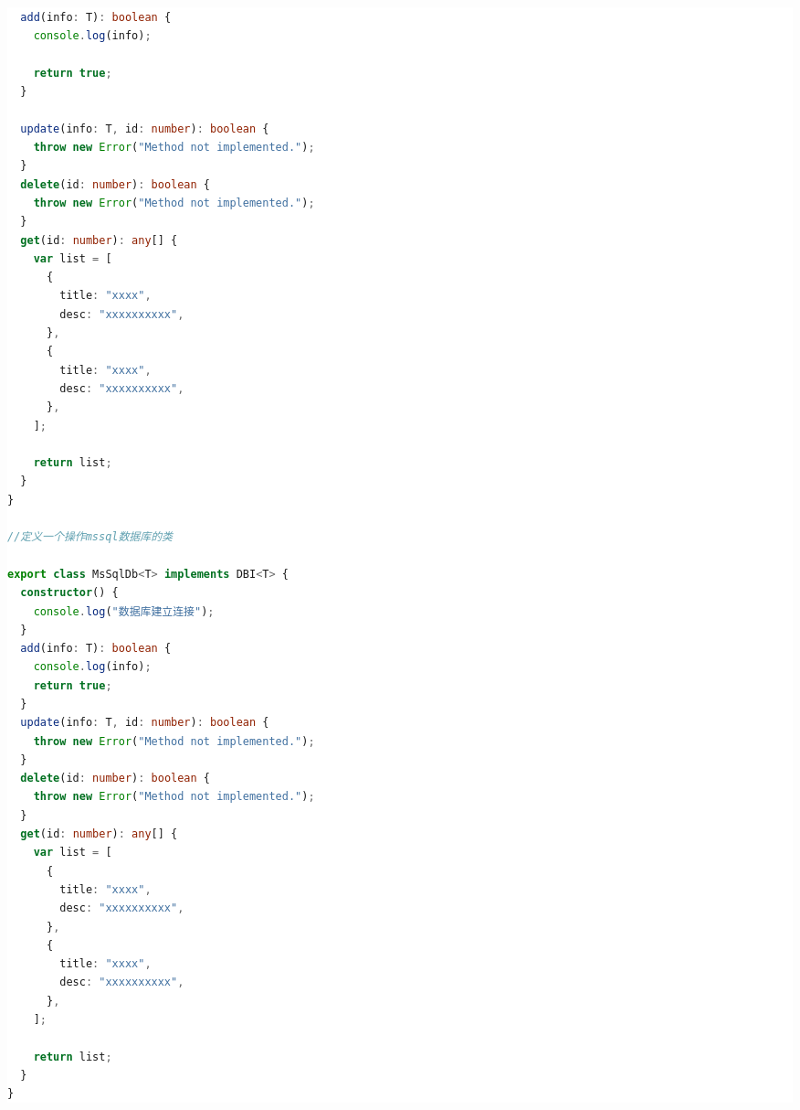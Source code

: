 ```typescript
  add(info: T): boolean {
    console.log(info);

    return true;
  }

  update(info: T, id: number): boolean {
    throw new Error("Method not implemented.");
  }
  delete(id: number): boolean {
    throw new Error("Method not implemented.");
  }
  get(id: number): any[] {
    var list = [
      {
        title: "xxxx",
        desc: "xxxxxxxxxx",
      },
      {
        title: "xxxx",
        desc: "xxxxxxxxxx",
      },
    ];

    return list;
  }
}

//定义一个操作mssql数据库的类

export class MsSqlDb<T> implements DBI<T> {
  constructor() {
    console.log("数据库建立连接");
  }
  add(info: T): boolean {
    console.log(info);
    return true;
  }
  update(info: T, id: number): boolean {
    throw new Error("Method not implemented.");
  }
  delete(id: number): boolean {
    throw new Error("Method not implemented.");
  }
  get(id: number): any[] {
    var list = [
      {
        title: "xxxx",
        desc: "xxxxxxxxxx",
      },
      {
        title: "xxxx",
        desc: "xxxxxxxxxx",
      },
    ];

    return list;
  }
}

```
